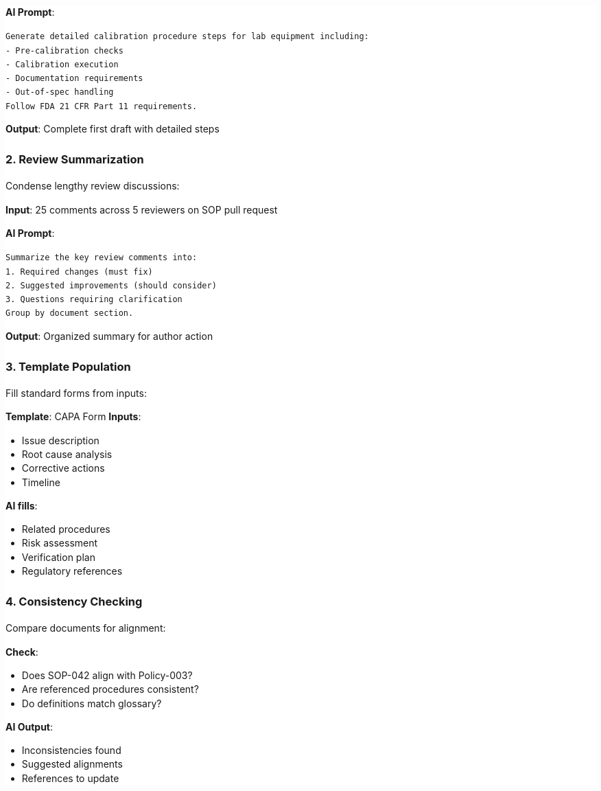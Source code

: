 **AI Prompt**:
```
Generate detailed calibration procedure steps for lab equipment including:
- Pre-calibration checks
- Calibration execution
- Documentation requirements
- Out-of-spec handling
Follow FDA 21 CFR Part 11 requirements.
```

**Output**: Complete first draft with detailed steps

### 2. Review Summarization

Condense lengthy review discussions:

**Input**: 25 comments across 5 reviewers on SOP pull request

**AI Prompt**:
```
Summarize the key review comments into:
1. Required changes (must fix)
2. Suggested improvements (should consider)
3. Questions requiring clarification
Group by document section.
```

**Output**: Organized summary for author action

### 3. Template Population

Fill standard forms from inputs:

**Template**: CAPA Form
**Inputs**:
- Issue description
- Root cause analysis
- Corrective actions
- Timeline

**AI fills**:
- Related procedures
- Risk assessment
- Verification plan
- Regulatory references

### 4. Consistency Checking

Compare documents for alignment:

**Check**:
- Does SOP-042 align with Policy-003?
- Are referenced procedures consistent?
- Do definitions match glossary?

**AI Output**:
- Inconsistencies found
- Suggested alignments
- References to update
